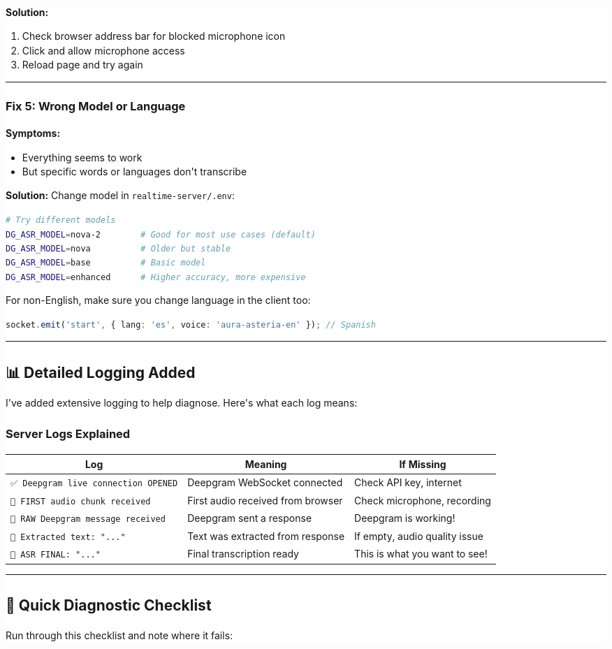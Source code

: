 **Solution:**

1. Check browser address bar for blocked microphone icon
2. Click and allow microphone access
3. Reload page and try again

---

### Fix 5: Wrong Model or Language

**Symptoms:**

- Everything seems to work
- But specific words or languages don't transcribe

**Solution:** Change model in `realtime-server/.env`:

```bash
# Try different models
DG_ASR_MODEL=nova-2        # Good for most use cases (default)
DG_ASR_MODEL=nova          # Older but stable
DG_ASR_MODEL=base          # Basic model
DG_ASR_MODEL=enhanced      # Higher accuracy, more expensive
```

For non-English, make sure you change language in the client too:

```typescript
socket.emit('start', { lang: 'es', voice: 'aura-asteria-en' }); // Spanish
```

---

## 📊 Detailed Logging Added

I've added extensive logging to help diagnose. Here's what each log means:

### Server Logs Explained

| Log                                  | Meaning                           | If Missing                    |
| ------------------------------------ | --------------------------------- | ----------------------------- |
| `✅ Deepgram live connection OPENED` | Deepgram WebSocket connected      | Check API key, internet       |
| `🎵 FIRST audio chunk received`      | First audio received from browser | Check microphone, recording   |
| `📨 RAW Deepgram message received`   | Deepgram sent a response          | Deepgram is working!          |
| `📝 Extracted text: "..."`           | Text was extracted from response  | If empty, audio quality issue |
| `📝 ASR FINAL: "..."`                | Final transcription ready         | This is what you want to see! |

---

## 🎯 Quick Diagnostic Checklist

Run through this checklist and note where it fails:
